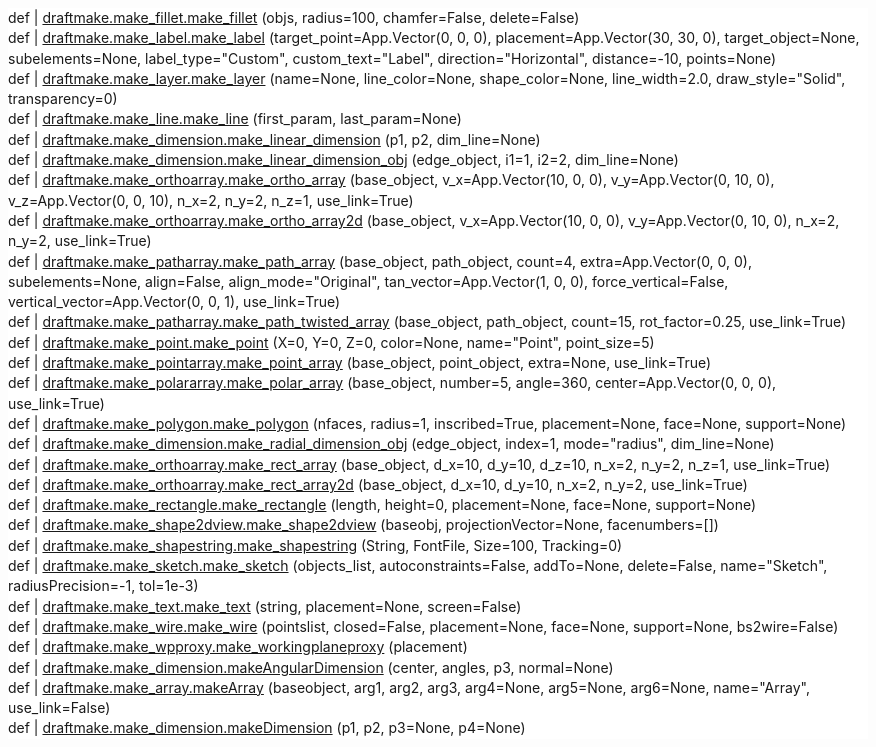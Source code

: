 def | [draftmake.make_fillet.make_fillet](../../d5/d7f/group__draftmake.html#gaa8147f19ce895e817cd0dfd4f481f94b) (objs, radius=100, chamfer=False, delete=False)  
def | [draftmake.make_label.make_label](../../d5/d7f/group__draftmake.html#ga37b0335b2fb7c62a52973adac8bd5e49) (target_point=App.Vector(0, 0, 0), placement=App.Vector(30, 30, 0), target_object=None, subelements=None, label_type="Custom", custom_text="Label", direction="Horizontal", distance=-10, points=None)  
def | [draftmake.make_layer.make_layer](../../d5/d7f/group__draftmake.html#ga0fe0767f646a6dbd0e6d39fdb8ba5f9c) (name=None, line_color=None, shape_color=None, line_width=2.0, draw_style="Solid", transparency=0)  
def | [draftmake.make_line.make_line](../../d5/d7f/group__draftmake.html#ga84268745b00f160b3e33476e21f1bef6) (first_param, last_param=None)  
def | [draftmake.make_dimension.make_linear_dimension](../../d5/d7f/group__draftmake.html#ga88dfef93f94d642e4ed11d49602f2154) (p1, p2, dim_line=None)  
def | [draftmake.make_dimension.make_linear_dimension_obj](../../d5/d7f/group__draftmake.html#ga356340565c645f30b44ee0850cfabbd5) (edge_object, i1=1, i2=2, dim_line=None)  
def | [draftmake.make_orthoarray.make_ortho_array](../../d5/d7f/group__draftmake.html#ga5a89f3570166a65608f68e429d7e333a) (base_object, v_x=App.Vector(10, 0, 0), v_y=App.Vector(0, 10, 0), v_z=App.Vector(0, 0, 10), n_x=2, n_y=2, n_z=1, use_link=True)  
def | [draftmake.make_orthoarray.make_ortho_array2d](../../d5/d7f/group__draftmake.html#ga0ecfdfae965604647a629fec9eceacfb) (base_object, v_x=App.Vector(10, 0, 0), v_y=App.Vector(0, 10, 0), n_x=2, n_y=2, use_link=True)  
def | [draftmake.make_patharray.make_path_array](../../d5/d7f/group__draftmake.html#gad515633e5d4a8cbeb79a5ffd09f8b438) (base_object, path_object, count=4, extra=App.Vector(0, 0, 0), subelements=None, align=False, align_mode="Original", tan_vector=App.Vector(1, 0, 0), force_vertical=False, vertical_vector=App.Vector(0, 0, 1), use_link=True)  
def | [draftmake.make_patharray.make_path_twisted_array](../../d5/d7f/group__draftmake.html#ga618ffac3e3eb6a996aec128d4d941a58) (base_object, path_object, count=15, rot_factor=0.25, use_link=True)  
def | [draftmake.make_point.make_point](../../d5/d7f/group__draftmake.html#ga94d6bea3b61d351b732fa1251b457c30) (X=0, Y=0, Z=0, color=None, name="Point", point_size=5)  
def | [draftmake.make_pointarray.make_point_array](../../d5/d7f/group__draftmake.html#ga90c6d9fd96802f5d39c190005c119660) (base_object, point_object, extra=None, use_link=True)  
def | [draftmake.make_polararray.make_polar_array](../../d5/d7f/group__draftmake.html#ga9d22a1b896188df054a05541be890f12) (base_object, number=5, angle=360, center=App.Vector(0, 0, 0), use_link=True)  
def | [draftmake.make_polygon.make_polygon](../../d5/d7f/group__draftmake.html#ga087c000b1db0e3cac0785b367c341438) (nfaces, radius=1, inscribed=True, placement=None, face=None, support=None)  
def | [draftmake.make_dimension.make_radial_dimension_obj](../../d5/d7f/group__draftmake.html#gaad63b661e6b8c58118304c0cb3062fb3) (edge_object, index=1, mode="radius", dim_line=None)  
def | [draftmake.make_orthoarray.make_rect_array](../../d5/d7f/group__draftmake.html#gac4fff292a6b44371b497fb4bbdcee35f) (base_object, d_x=10, d_y=10, d_z=10, n_x=2, n_y=2, n_z=1, use_link=True)  
def | [draftmake.make_orthoarray.make_rect_array2d](../../d5/d7f/group__draftmake.html#ga6e73a1cf376526d3aa345b68d1cba54f) (base_object, d_x=10, d_y=10, n_x=2, n_y=2, use_link=True)  
def | [draftmake.make_rectangle.make_rectangle](../../d5/d7f/group__draftmake.html#ga49a72193cb54e734871a96fb23ed360d) (length, height=0, placement=None, face=None, support=None)  
def | [draftmake.make_shape2dview.make_shape2dview](../../d5/d7f/group__draftmake.html#ga24d4bda57265196059d94eb35fd9140e) (baseobj, projectionVector=None, facenumbers=[])  
def | [draftmake.make_shapestring.make_shapestring](../../d5/d7f/group__draftmake.html#gafa8400a76d9dc03ae691b0f532d1ff72) (String, FontFile, Size=100, Tracking=0)  
def | [draftmake.make_sketch.make_sketch](../../d5/d7f/group__draftmake.html#gaaf5211b1c0c5f62d13897195ec2d1e6b) (objects_list, autoconstraints=False, addTo=None, delete=False, name="Sketch", radiusPrecision=-1, tol=1e-3)  
def | [draftmake.make_text.make_text](../../d5/d7f/group__draftmake.html#ga52973a85f9ac210d43f4162ab895809c) (string, placement=None, screen=False)  
def | [draftmake.make_wire.make_wire](../../d5/d7f/group__draftmake.html#ga1a8f33557281f53792c6e201edc6f36c) (pointslist, closed=False, placement=None, face=None, support=None, bs2wire=False)  
def | [draftmake.make_wpproxy.make_workingplaneproxy](../../d5/d7f/group__draftmake.html#gaaf46f35e0f52d2bfc88541c5c3c097c4) (placement)  
def | [draftmake.make_dimension.makeAngularDimension](../../d5/d7f/group__draftmake.html#ga77542e026ce72bf7790c0efb20c0ac08) (center, angles, p3, normal=None)  
def | [draftmake.make_array.makeArray](../../d5/d7f/group__draftmake.html#gad494dbca880ff38a77d0a034168a9623) (baseobject, arg1, arg2, arg3, arg4=None, arg5=None, arg6=None, name="Array", use_link=False)  
def | [draftmake.make_dimension.makeDimension](../../d5/d7f/group__draftmake.html#gac97d62e2909df825462b2308ece9c94d) (p1, p2, p3=None, p4=None)  